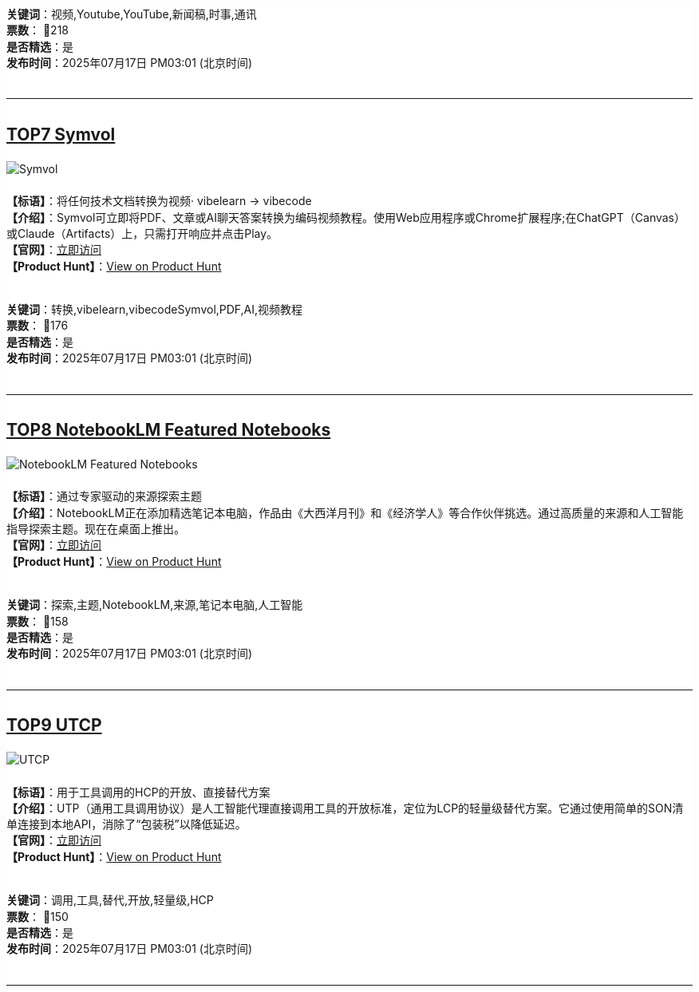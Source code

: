 **关键词**：视频,Youtube,YouTube,新闻稿,时事,通讯<br />
**票数**： 🔺218<br />
**是否精选**：是<br />
**发布时间**：2025年07月17日 PM03:01 (北京时间)<br /><br />

---

## [TOP7    Symvol](https://www.producthunt.com/products/symvol)
![Symvol](https://ph-files.imgix.net/e403c8c3-fd86-4b34-808a-26a5e863ec54.png?auto=format&fit=crop&frame=1&h=512&w=1024)<br /><br />
**【标语】**：将任何技术文档转换为视频· vibelearn → vibecode<br />
**【介绍】**：Symvol可立即将PDF、文章或AI聊天答案转换为编码视频教程。使用Web应用程序或Chrome扩展程序;在ChatGPT（Canvas）或Claude（Artifacts）上，只需打开响应并点击Play。<br />
**【官网】**：[立即访问](https://www.producthunt.com/r/ARSQDQ7XOMWSG3)<br />
**【Product Hunt】**：[View on Product Hunt](https://www.producthunt.com/products/symvol)<br /><br />

**关键词**：转换,vibelearn,vibecodeSymvol,PDF,AI,视频教程<br />
**票数**： 🔺176<br />
**是否精选**：是<br />
**发布时间**：2025年07月17日 PM03:01 (北京时间)<br /><br />

---

## [TOP8    NotebookLM Featured Notebooks](https://www.producthunt.com/products/google-notebooklm-plus)
![NotebookLM Featured Notebooks](https://ph-files.imgix.net/7aa398fa-4a8d-4504-8669-e813820da2f4.png?auto=format&fit=crop&frame=1&h=512&w=1024)<br /><br />
**【标语】**：通过专家驱动的来源探索主题<br />
**【介绍】**：NotebookLM正在添加精选笔记本电脑，作品由《大西洋月刊》和《经济学人》等合作伙伴挑选。通过高质量的来源和人工智能指导探索主题。现在在桌面上推出。<br />
**【官网】**：[立即访问](https://www.producthunt.com/r/JQZNVIIKH26MAW)<br />
**【Product Hunt】**：[View on Product Hunt](https://www.producthunt.com/products/google-notebooklm-plus)<br /><br />

**关键词**：探索,主题,NotebookLM,来源,笔记本电脑,人工智能<br />
**票数**： 🔺158<br />
**是否精选**：是<br />
**发布时间**：2025年07月17日 PM03:01 (北京时间)<br /><br />

---

## [TOP9    UTCP](https://www.producthunt.com/products/utcp)
![UTCP](https://ph-files.imgix.net/07ef6fae-0e4f-4109-89ac-ec4b66f93182.jpeg?auto=format&fit=crop&frame=1&h=512&w=1024)<br /><br />
**【标语】**：用于工具调用的HCP的开放、直接替代方案<br />
**【介绍】**：UTP（通用工具调用协议）是人工智能代理直接调用工具的开放标准，定位为LCP的轻量级替代方案。它通过使用简单的SON清单连接到本地API，消除了“包装税”以降低延迟。<br />
**【官网】**：[立即访问](https://www.producthunt.com/r/PU2FWZVXFWYOMF)<br />
**【Product Hunt】**：[View on Product Hunt](https://www.producthunt.com/products/utcp)<br /><br />

**关键词**：调用,工具,替代,开放,轻量级,HCP<br />
**票数**： 🔺150<br />
**是否精选**：是<br />
**发布时间**：2025年07月17日 PM03:01 (北京时间)<br /><br />

---